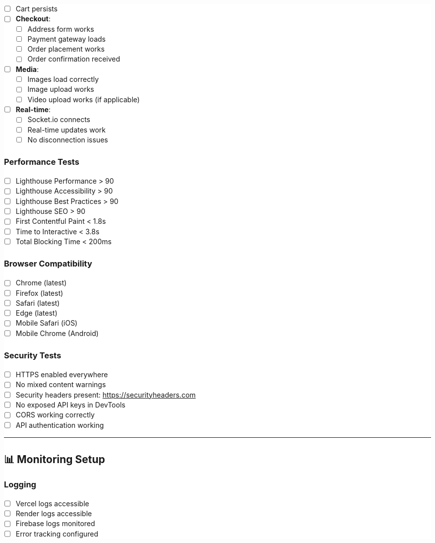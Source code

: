   - [ ] Cart persists
- [ ] **Checkout**:
  - [ ] Address form works
  - [ ] Payment gateway loads
  - [ ] Order placement works
  - [ ] Order confirmation received
- [ ] **Media**:
  - [ ] Images load correctly
  - [ ] Image upload works
  - [ ] Video upload works (if applicable)
- [ ] **Real-time**:
  - [ ] Socket.io connects
  - [ ] Real-time updates work
  - [ ] No disconnection issues

### Performance Tests

- [ ] Lighthouse Performance > 90
- [ ] Lighthouse Accessibility > 90
- [ ] Lighthouse Best Practices > 90
- [ ] Lighthouse SEO > 90
- [ ] First Contentful Paint < 1.8s
- [ ] Time to Interactive < 3.8s
- [ ] Total Blocking Time < 200ms

### Browser Compatibility

- [ ] Chrome (latest)
- [ ] Firefox (latest)
- [ ] Safari (latest)
- [ ] Edge (latest)
- [ ] Mobile Safari (iOS)
- [ ] Mobile Chrome (Android)

### Security Tests

- [ ] HTTPS enabled everywhere
- [ ] No mixed content warnings
- [ ] Security headers present: https://securityheaders.com
- [ ] No exposed API keys in DevTools
- [ ] CORS working correctly
- [ ] API authentication working

---

## 📊 Monitoring Setup

### Logging

- [ ] Vercel logs accessible
- [ ] Render logs accessible
- [ ] Firebase logs monitored
- [ ] Error tracking configured

